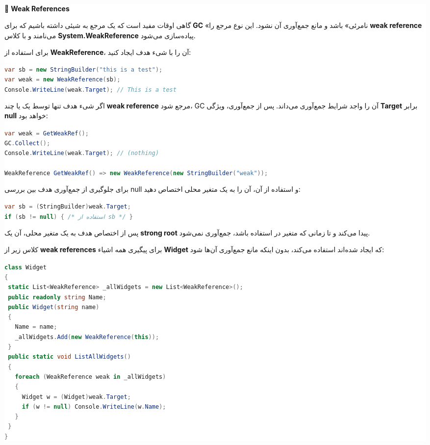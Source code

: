 🔗 **Weak References**

گاهی اوقات مفید است که یک مرجع به شیئی داشته باشیم که برای **GC** «نامرئی» باشد و مانع جمع‌آوری آن نشود. این نوع مرجع را **weak reference** می‌نامند و با کلاس **System.WeakReference** پیاده‌سازی می‌شود.

برای استفاده از **WeakReference**، آن را با شیء هدف ایجاد کنید:

```csharp
var sb = new StringBuilder("this is a test");
var weak = new WeakReference(sb);
Console.WriteLine(weak.Target); // This is a test
```

اگر شیء هدف تنها توسط یک یا چند **weak reference** مرجع شود، GC آن را واجد شرایط جمع‌آوری می‌داند. پس از جمع‌آوری، ویژگی **Target** برابر **null** خواهد بود:

```csharp
var weak = GetWeakRef();
GC.Collect();
Console.WriteLine(weak.Target); // (nothing)

WeakReference GetWeakRef() => new WeakReference(new StringBuilder("weak"));
```

برای جلوگیری از جمع‌آوری هدف بین بررسی null و استفاده از آن، آن را به یک متغیر محلی اختصاص دهید:

```csharp
var sb = (StringBuilder)weak.Target;
if (sb != null) { /* استفاده از sb */ }
```

پس از اختصاص هدف به یک متغیر محلی، آن یک **strong root** پیدا می‌کند و تا زمانی که متغیر در استفاده باشد، جمع‌آوری نمی‌شود.

کلاس زیر از **weak references** برای پیگیری همه اشیاء **Widget** که ایجاد شده‌اند استفاده می‌کند، بدون اینکه مانع جمع‌آوری آن‌ها شود:

```csharp
class Widget
{
 static List<WeakReference> _allWidgets = new List<WeakReference>();
 public readonly string Name;
 public Widget(string name)
 {
   Name = name;
   _allWidgets.Add(new WeakReference(this));
 }
 public static void ListAllWidgets()
 {
   foreach (WeakReference weak in _allWidgets)
   {
     Widget w = (Widget)weak.Target;
     if (w != null) Console.WriteLine(w.Name);
   }
 }
}
```
